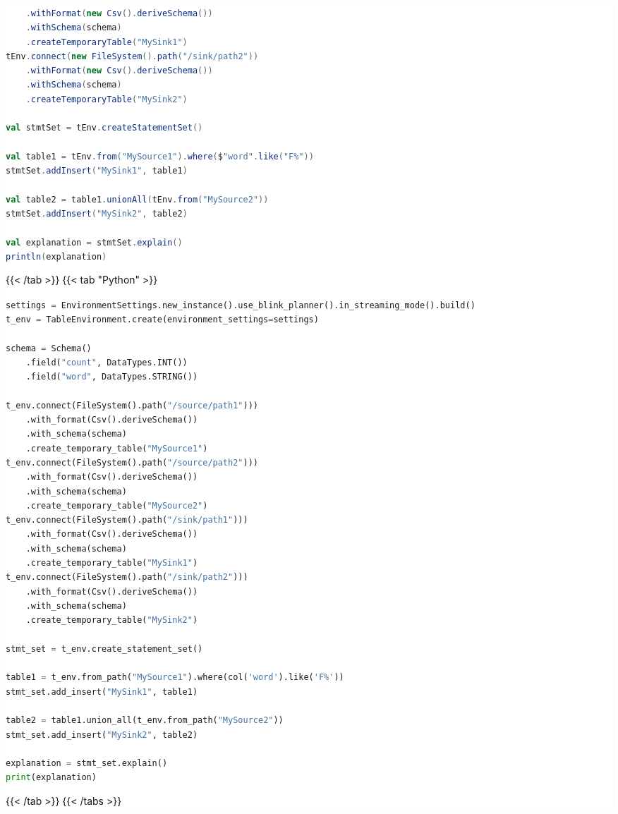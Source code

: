 ```scala
    .withFormat(new Csv().deriveSchema())
    .withSchema(schema)
    .createTemporaryTable("MySink1")
tEnv.connect(new FileSystem().path("/sink/path2"))
    .withFormat(new Csv().deriveSchema())
    .withSchema(schema)
    .createTemporaryTable("MySink2")
    
val stmtSet = tEnv.createStatementSet()

val table1 = tEnv.from("MySource1").where($"word".like("F%"))
stmtSet.addInsert("MySink1", table1)

val table2 = table1.unionAll(tEnv.from("MySource2"))
stmtSet.addInsert("MySink2", table2)

val explanation = stmtSet.explain()
println(explanation)

```
{{< /tab >}}
{{< tab "Python" >}}
```python
settings = EnvironmentSettings.new_instance().use_blink_planner().in_streaming_mode().build()
t_env = TableEnvironment.create(environment_settings=settings)

schema = Schema()
    .field("count", DataTypes.INT())
    .field("word", DataTypes.STRING())

t_env.connect(FileSystem().path("/source/path1")))
    .with_format(Csv().deriveSchema())
    .with_schema(schema)
    .create_temporary_table("MySource1")
t_env.connect(FileSystem().path("/source/path2")))
    .with_format(Csv().deriveSchema())
    .with_schema(schema)
    .create_temporary_table("MySource2")
t_env.connect(FileSystem().path("/sink/path1")))
    .with_format(Csv().deriveSchema())
    .with_schema(schema)
    .create_temporary_table("MySink1")
t_env.connect(FileSystem().path("/sink/path2")))
    .with_format(Csv().deriveSchema())
    .with_schema(schema)
    .create_temporary_table("MySink2")
    
stmt_set = t_env.create_statement_set()

table1 = t_env.from_path("MySource1").where(col('word').like('F%'))
stmt_set.add_insert("MySink1", table1)

table2 = table1.union_all(t_env.from_path("MySource2"))
stmt_set.add_insert("MySink2", table2)

explanation = stmt_set.explain()
print(explanation)

```
{{< /tab >}}
{{< /tabs >}}
